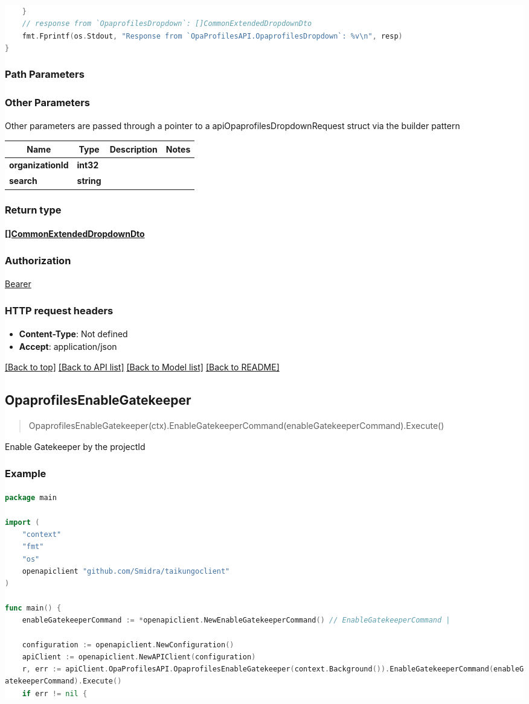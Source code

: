 ```go
    }
    // response from `OpaprofilesDropdown`: []CommonExtendedDropdownDto
    fmt.Fprintf(os.Stdout, "Response from `OpaProfilesAPI.OpaprofilesDropdown`: %v\n", resp)
}
```

### Path Parameters



### Other Parameters

Other parameters are passed through a pointer to a apiOpaprofilesDropdownRequest struct via the builder pattern


Name | Type | Description  | Notes
------------- | ------------- | ------------- | -------------
 **organizationId** | **int32** |  | 
 **search** | **string** |  | 

### Return type

[**[]CommonExtendedDropdownDto**](CommonExtendedDropdownDto.md)

### Authorization

[Bearer](../README.md#Bearer)

### HTTP request headers

- **Content-Type**: Not defined
- **Accept**: application/json

[[Back to top]](#) [[Back to API list]](../README.md#documentation-for-api-endpoints)
[[Back to Model list]](../README.md#documentation-for-models)
[[Back to README]](../README.md)


## OpaprofilesEnableGatekeeper

> OpaprofilesEnableGatekeeper(ctx).EnableGatekeeperCommand(enableGatekeeperCommand).Execute()

Enable Gatekeeper by the projectId

### Example

```go
package main

import (
    "context"
    "fmt"
    "os"
    openapiclient "github.com/Smidra/taikungoclient"
)

func main() {
    enableGatekeeperCommand := *openapiclient.NewEnableGatekeeperCommand() // EnableGatekeeperCommand | 

    configuration := openapiclient.NewConfiguration()
    apiClient := openapiclient.NewAPIClient(configuration)
    r, err := apiClient.OpaProfilesAPI.OpaprofilesEnableGatekeeper(context.Background()).EnableGatekeeperCommand(enableGatekeeperCommand).Execute()
    if err != nil {
```